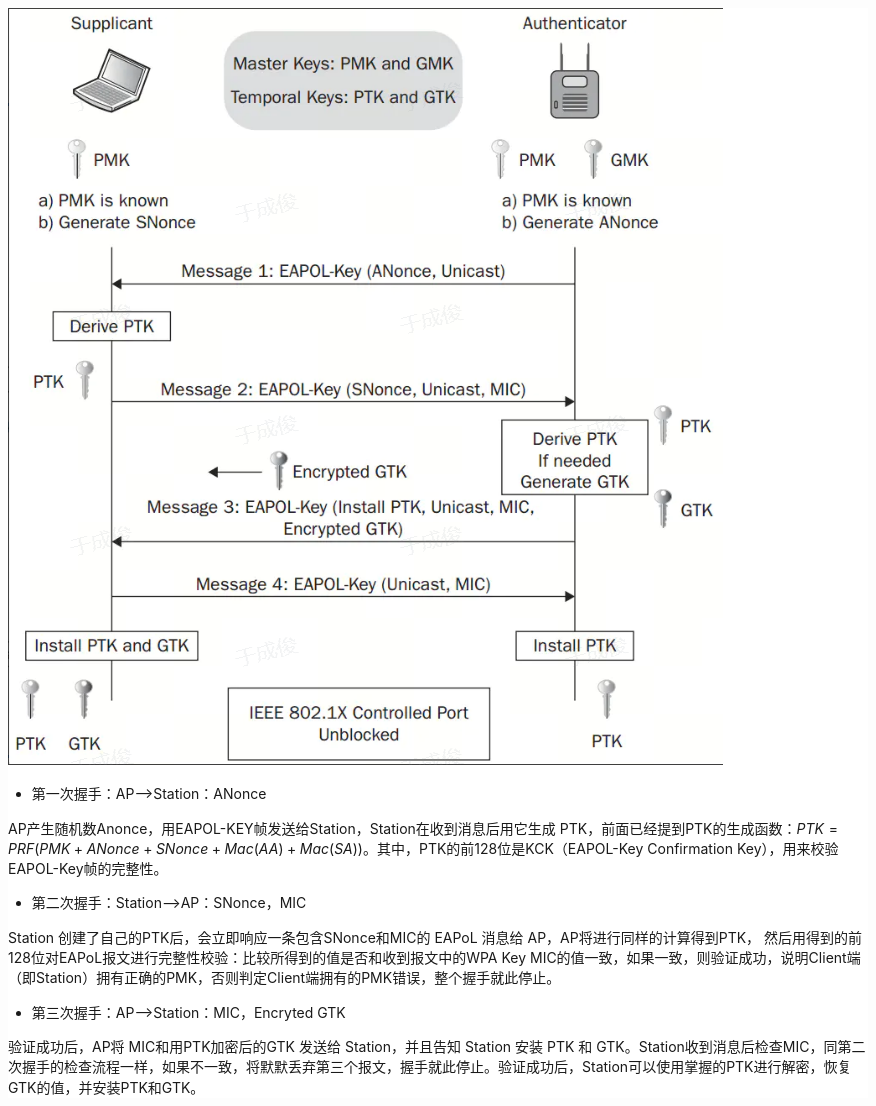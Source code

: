 ![1](1.png)

- 第一次握手：AP—>Station：ANonce

AP产生随机数Anonce，用EAPOL-KEY帧发送给Station，Station在收到消息后用它生成 PTK，前面已经提到PTK的生成函数：$PTK=PRF(PMK+ANonce+SNonce+Mac(AA)+Mac(SA))$。其中，PTK的前128位是KCK（EAPOL-Key Confirmation Key），用来校验EAPOL-Key帧的完整性。

- 第二次握手：Station—>AP：SNonce，MIC

Station 创建了自己的PTK后，会立即响应一条包含SNonce和MIC的 EAPoL 消息给 AP，AP将进行同样的计算得到PTK， 然后用得到的前128位对EAPoL报文进行完整性校验：比较所得到的值是否和收到报文中的WPA Key MIC的值一致，如果一致，则验证成功，说明Client端（即Station）拥有正确的PMK，否则判定Client端拥有的PMK错误，整个握手就此停止。

- 第三次握手：AP—>Station：MIC，Encryted GTK

验证成功后，AP将 MIC和用PTK加密后的GTK 发送给 Station，并且告知 Station 安装 PTK 和 GTK。Station收到消息后检查MIC，同第二次握手的检查流程一样，如果不一致，将默默丢弃第三个报文，握手就此停止。验证成功后，Station可以使用掌握的PTK进行解密，恢复GTK的值，并安装PTK和GTK。
